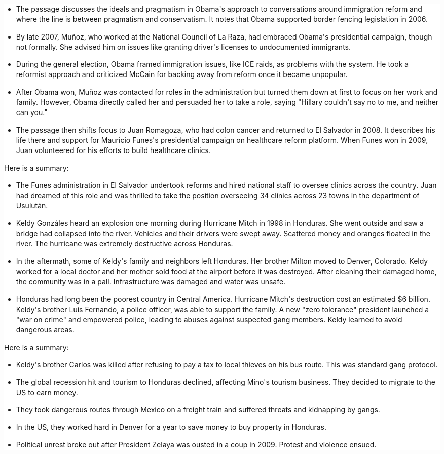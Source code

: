 - The passage discusses the ideals and pragmatism in Obama's approach to conversations around immigration reform and where the line is between pragmatism and conservatism. It notes that Obama supported border fencing legislation in 2006. 

- By late 2007, Muñoz, who worked at the National Council of La Raza, had embraced Obama's presidential campaign, though not formally. She advised him on issues like granting driver's licenses to undocumented immigrants. 

- During the general election, Obama framed immigration issues, like ICE raids, as problems with the system. He took a reformist approach and criticized McCain for backing away from reform once it became unpopular. 

- After Obama won, Muñoz was contacted for roles in the administration but turned them down at first to focus on her work and family. However, Obama directly called her and persuaded her to take a role, saying "Hillary couldn't say no to me, and neither can you."

- The passage then shifts focus to Juan Romagoza, who had colon cancer and returned to El Salvador in 2008. It describes his life there and support for Mauricio Funes's presidential campaign on healthcare reform platform. When Funes won in 2009, Juan volunteered for his efforts to build healthcare clinics.

 Here is a summary:

- The Funes administration in El Salvador undertook reforms and hired national staff to oversee clinics across the country. Juan had dreamed of this role and was thrilled to take the position overseeing 34 clinics across 23 towns in the department of Usulután. 

- Keldy Gonzáles heard an explosion one morning during Hurricane Mitch in 1998 in Honduras. She went outside and saw a bridge had collapsed into the river. Vehicles and their drivers were swept away. Scattered money and oranges floated in the river. The hurricane was extremely destructive across Honduras.

- In the aftermath, some of Keldy's family and neighbors left Honduras. Her brother Milton moved to Denver, Colorado. Keldy worked for a local doctor and her mother sold food at the airport before it was destroyed. After cleaning their damaged home, the community was in a pall. Infrastructure was damaged and water was unsafe. 

- Honduras had long been the poorest country in Central America. Hurricane Mitch's destruction cost an estimated $6 billion. Keldy's brother Luis Fernando, a police officer, was able to support the family. A new "zero tolerance" president launched a "war on crime" and empowered police, leading to abuses against suspected gang members. Keldy learned to avoid dangerous areas.

 Here is a summary:

- Keldy's brother Carlos was killed after refusing to pay a tax to local thieves on his bus route. This was standard gang protocol. 

- The global recession hit and tourism to Honduras declined, affecting Mino's tourism business. They decided to migrate to the US to earn money.

- They took dangerous routes through Mexico on a freight train and suffered threats and kidnapping by gangs. 

- In the US, they worked hard in Denver for a year to save money to buy property in Honduras. 

- Political unrest broke out after President Zelaya was ousted in a coup in 2009. Protest and violence ensued. 
